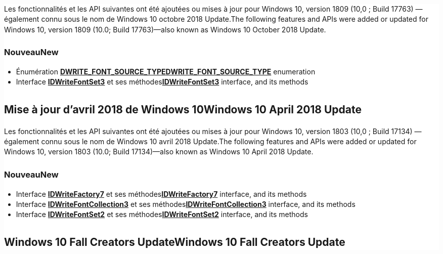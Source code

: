 <span data-ttu-id="a86c3-111">Les fonctionnalités et les API suivantes ont été ajoutées ou mises à jour pour Windows 10, version 1809 (10,0 ; Build 17763) &mdash; également connu sous le nom de Windows 10 octobre 2018 Update.</span><span class="sxs-lookup"><span data-stu-id="a86c3-111">The following features and APIs were added or updated for Windows 10, version 1809 (10.0; Build 17763)&mdash;also known as Windows 10 October 2018 Update.</span></span>

### <a name="new"></a><span data-ttu-id="a86c3-112">Nouveau</span><span class="sxs-lookup"><span data-stu-id="a86c3-112">New</span></span>

- <span data-ttu-id="a86c3-113">Énumération [**DWRITE_FONT_SOURCE_TYPE**](/windows/win32/api/dwrite_3/ne-dwrite_3-dwrite_font_source_type)</span><span class="sxs-lookup"><span data-stu-id="a86c3-113">[**DWRITE_FONT_SOURCE_TYPE**](/windows/win32/api/dwrite_3/ne-dwrite_3-dwrite_font_source_type) enumeration</span></span>
- <span data-ttu-id="a86c3-114">Interface [**IDWriteFontSet3**](/windows/win32/api/dwrite_3/nn-dwrite_3-idwritefontset3) et ses méthodes</span><span class="sxs-lookup"><span data-stu-id="a86c3-114">[**IDWriteFontSet3**](/windows/win32/api/dwrite_3/nn-dwrite_3-idwritefontset3) interface, and its methods</span></span>

## <a name="windows-10-april-2018-update"></a><span data-ttu-id="a86c3-115">Mise à jour d’avril 2018 de Windows 10</span><span class="sxs-lookup"><span data-stu-id="a86c3-115">Windows 10 April 2018 Update</span></span>

<span data-ttu-id="a86c3-116">Les fonctionnalités et les API suivantes ont été ajoutées ou mises à jour pour Windows 10, version 1803 (10,0 ; Build 17134) &mdash; également connu sous le nom de Windows 10 avril 2018 Update.</span><span class="sxs-lookup"><span data-stu-id="a86c3-116">The following features and APIs were added or updated for Windows 10, version 1803 (10.0; Build 17134)&mdash;also known as Windows 10 April 2018 Update.</span></span>

### <a name="new"></a><span data-ttu-id="a86c3-117">Nouveau</span><span class="sxs-lookup"><span data-stu-id="a86c3-117">New</span></span>

- <span data-ttu-id="a86c3-118">Interface [**IDWriteFactory7**](/windows/win32/api/dwrite_3/nn-dwrite_3-idwritefactory7) et ses méthodes</span><span class="sxs-lookup"><span data-stu-id="a86c3-118">[**IDWriteFactory7**](/windows/win32/api/dwrite_3/nn-dwrite_3-idwritefactory7) interface, and its methods</span></span>
- <span data-ttu-id="a86c3-119">Interface [**IDWriteFontCollection3**](/windows/win32/api/dwrite_3/nn-dwrite_3-idwritefontcollection3) et ses méthodes</span><span class="sxs-lookup"><span data-stu-id="a86c3-119">[**IDWriteFontCollection3**](/windows/win32/api/dwrite_3/nn-dwrite_3-idwritefontcollection3) interface, and its methods</span></span>
- <span data-ttu-id="a86c3-120">Interface [**IDWriteFontSet2**](/windows/win32/api/dwrite_3/nn-dwrite_3-idwritefontset2) et ses méthodes</span><span class="sxs-lookup"><span data-stu-id="a86c3-120">[**IDWriteFontSet2**](/windows/win32/api/dwrite_3/nn-dwrite_3-idwritefontset2) interface, and its methods</span></span>

## <a name="windows-10-fall-creators-update"></a><span data-ttu-id="a86c3-121">Windows 10 Fall Creators Update</span><span class="sxs-lookup"><span data-stu-id="a86c3-121">Windows 10 Fall Creators Update</span></span>
